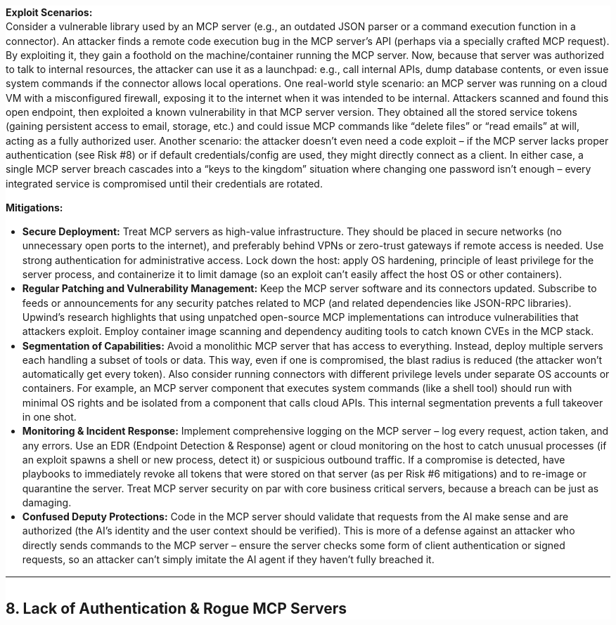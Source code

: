 **Exploit Scenarios:**  
Consider a vulnerable library used by an MCP server (e.g., an outdated JSON parser or a command execution function in a connector). An attacker finds a remote code execution bug in the MCP server’s API (perhaps via a specially crafted MCP request). By exploiting it, they gain a foothold on the machine/container running the MCP server. Now, because that server was authorized to talk to internal resources, the attacker can use it as a launchpad: e.g., call internal APIs, dump database contents, or even issue system commands if the connector allows local operations. One real-world style scenario: an MCP server was running on a cloud VM with a misconfigured firewall, exposing it to the internet when it was intended to be internal. Attackers scanned and found this open endpoint, then exploited a known vulnerability in that MCP server version. They obtained all the stored service tokens (gaining persistent access to email, storage, etc.) and could issue MCP commands like “delete files” or “read emails” at will, acting as a fully authorized user. Another scenario: the attacker doesn’t even need a code exploit – if the MCP server lacks proper authentication (see Risk #8) or if default credentials/config are used, they might directly connect as a client. In either case, a single MCP server breach cascades into a “keys to the kingdom” situation where changing one password isn’t enough – every integrated service is compromised until their credentials are rotated.

**Mitigations:**
- **Secure Deployment:** Treat MCP servers as high-value infrastructure. They should be placed in secure networks (no unnecessary open ports to the internet), and preferably behind VPNs or zero-trust gateways if remote access is needed. Use strong authentication for administrative access. Lock down the host: apply OS hardening, principle of least privilege for the server process, and containerize it to limit damage (so an exploit can’t easily affect the host OS or other containers).
- **Regular Patching and Vulnerability Management:** Keep the MCP server software and its connectors updated. Subscribe to feeds or announcements for any security patches related to MCP (and related dependencies like JSON-RPC libraries). Upwind’s research highlights that using unpatched open-source MCP implementations can introduce vulnerabilities that attackers exploit. Employ container image scanning and dependency auditing tools to catch known CVEs in the MCP stack.
- **Segmentation of Capabilities:** Avoid a monolithic MCP server that has access to everything. Instead, deploy multiple servers each handling a subset of tools or data. This way, even if one is compromised, the blast radius is reduced (the attacker won’t automatically get every token). Also consider running connectors with different privilege levels under separate OS accounts or containers. For example, an MCP server component that executes system commands (like a shell tool) should run with minimal OS rights and be isolated from a component that calls cloud APIs. This internal segmentation prevents a full takeover in one shot.
- **Monitoring & Incident Response:** Implement comprehensive logging on the MCP server – log every request, action taken, and any errors. Use an EDR (Endpoint Detection & Response) agent or cloud monitoring on the host to catch unusual processes (if an exploit spawns a shell or new process, detect it) or suspicious outbound traffic. If a compromise is detected, have playbooks to immediately revoke all tokens that were stored on that server (as per Risk #6 mitigations) and to re-image or quarantine the server. Treat MCP server security on par with core business critical servers, because a breach can be just as damaging.
- **Confused Deputy Protections:** Code in the MCP server should validate that requests from the AI make sense and are authorized (the AI’s identity and the user context should be verified). This is more of a defense against an attacker who directly sends commands to the MCP server – ensure the server checks some form of client authentication or signed requests, so an attacker can’t simply imitate the AI agent if they haven’t fully breached it.

---

## 8. Lack of Authentication & Rogue MCP Servers
